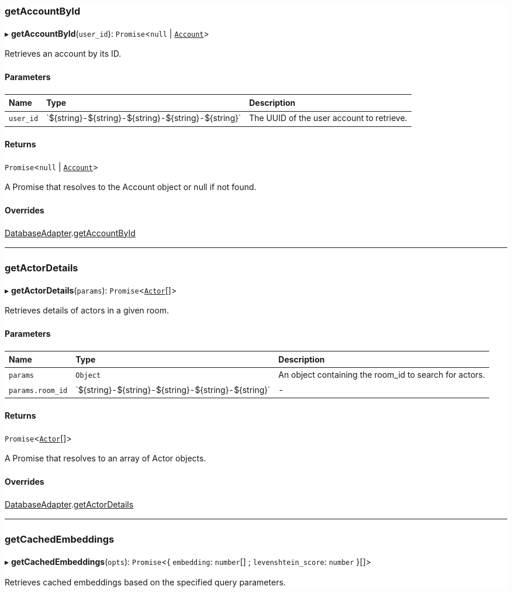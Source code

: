 ### getAccountById

▸ **getAccountById**(`user_id`): `Promise`\<``null`` \| [`Account`](../interfaces/Account.md)\>

Retrieves an account by its ID.

#### Parameters

| Name | Type | Description |
| :------ | :------ | :------ |
| `user_id` | \`$\{string}-$\{string}-$\{string}-$\{string}-$\{string}\` | The UUID of the user account to retrieve. |

#### Returns

`Promise`\<``null`` \| [`Account`](../interfaces/Account.md)\>

A Promise that resolves to the Account object or null if not found.

#### Overrides

[DatabaseAdapter](DatabaseAdapter.md).[getAccountById](DatabaseAdapter.md#getaccountbyid)

___

### getActorDetails

▸ **getActorDetails**(`params`): `Promise`\<[`Actor`](../interfaces/Actor.md)[]\>

Retrieves details of actors in a given room.

#### Parameters

| Name | Type | Description |
| :------ | :------ | :------ |
| `params` | `Object` | An object containing the room_id to search for actors. |
| `params.room_id` | \`$\{string}-$\{string}-$\{string}-$\{string}-$\{string}\` | - |

#### Returns

`Promise`\<[`Actor`](../interfaces/Actor.md)[]\>

A Promise that resolves to an array of Actor objects.

#### Overrides

[DatabaseAdapter](DatabaseAdapter.md).[getActorDetails](DatabaseAdapter.md#getactordetails)

___

### getCachedEmbeddings

▸ **getCachedEmbeddings**(`opts`): `Promise`\<\{ `embedding`: `number`[] ; `levenshtein_score`: `number`  }[]\>

Retrieves cached embeddings based on the specified query parameters.
